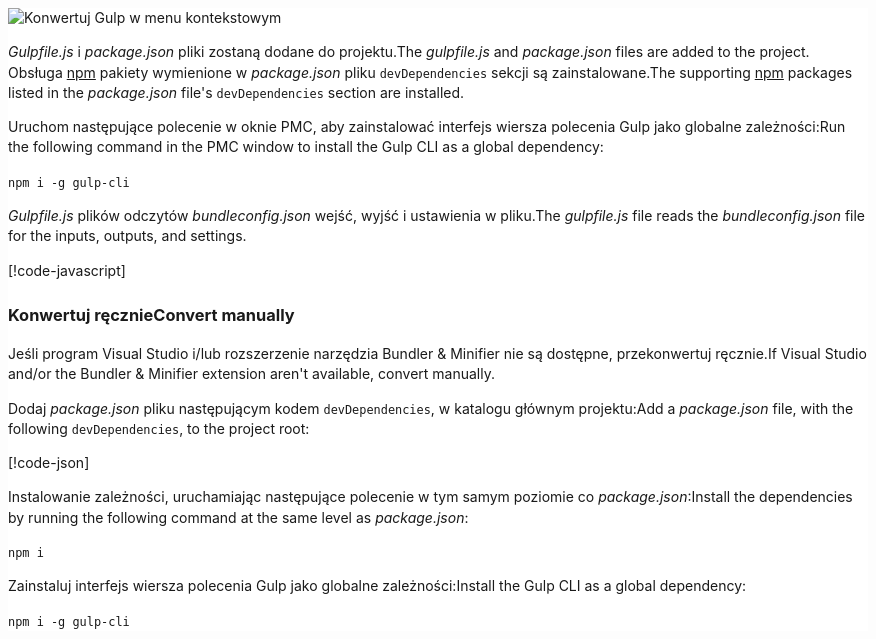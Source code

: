 ![Konwertuj Gulp w menu kontekstowym](../client-side/bundling-and-minification/_static/convert-to-gulp.png)

<span data-ttu-id="6f5dc-237">*Gulpfile.js* i *package.json* pliki zostaną dodane do projektu.</span><span class="sxs-lookup"><span data-stu-id="6f5dc-237">The *gulpfile.js* and *package.json* files are added to the project.</span></span> <span data-ttu-id="6f5dc-238">Obsługa [npm](https://www.npmjs.com/) pakiety wymienione w *package.json* pliku `devDependencies` sekcji są zainstalowane.</span><span class="sxs-lookup"><span data-stu-id="6f5dc-238">The supporting [npm](https://www.npmjs.com/) packages listed in the *package.json* file's `devDependencies` section are installed.</span></span>

<span data-ttu-id="6f5dc-239">Uruchom następujące polecenie w oknie PMC, aby zainstalować interfejs wiersza polecenia Gulp jako globalne zależności:</span><span class="sxs-lookup"><span data-stu-id="6f5dc-239">Run the following command in the PMC window to install the Gulp CLI as a global dependency:</span></span>

```console
npm i -g gulp-cli
```

<span data-ttu-id="6f5dc-240">*Gulpfile.js* plików odczytów *bundleconfig.json* wejść, wyjść i ustawienia w pliku.</span><span class="sxs-lookup"><span data-stu-id="6f5dc-240">The *gulpfile.js* file reads the *bundleconfig.json* file for the inputs, outputs, and settings.</span></span>

[!code-javascript[](../client-side/bundling-and-minification/samples/BuildBundlerMinifierApp/gulpfile.js?range=1-12&highlight=10)]

### <a name="convert-manually"></a><span data-ttu-id="6f5dc-241">Konwertuj ręcznie</span><span class="sxs-lookup"><span data-stu-id="6f5dc-241">Convert manually</span></span>

<span data-ttu-id="6f5dc-242">Jeśli program Visual Studio i/lub rozszerzenie narzędzia Bundler & Minifier nie są dostępne, przekonwertuj ręcznie.</span><span class="sxs-lookup"><span data-stu-id="6f5dc-242">If Visual Studio and/or the Bundler & Minifier extension aren't available, convert manually.</span></span>

<span data-ttu-id="6f5dc-243">Dodaj *package.json* pliku następującym kodem `devDependencies`, w katalogu głównym projektu:</span><span class="sxs-lookup"><span data-stu-id="6f5dc-243">Add a *package.json* file, with the following `devDependencies`, to the project root:</span></span>

[!code-json[](../client-side/bundling-and-minification/samples/BuildBundlerMinifierApp/package.json?range=5-13)]

<span data-ttu-id="6f5dc-244">Instalowanie zależności, uruchamiając następujące polecenie w tym samym poziomie co *package.json*:</span><span class="sxs-lookup"><span data-stu-id="6f5dc-244">Install the dependencies by running the following command at the same level as *package.json*:</span></span>

```console
npm i
```

<span data-ttu-id="6f5dc-245">Zainstaluj interfejs wiersza polecenia Gulp jako globalne zależności:</span><span class="sxs-lookup"><span data-stu-id="6f5dc-245">Install the Gulp CLI as a global dependency:</span></span>

```console
npm i -g gulp-cli
```
